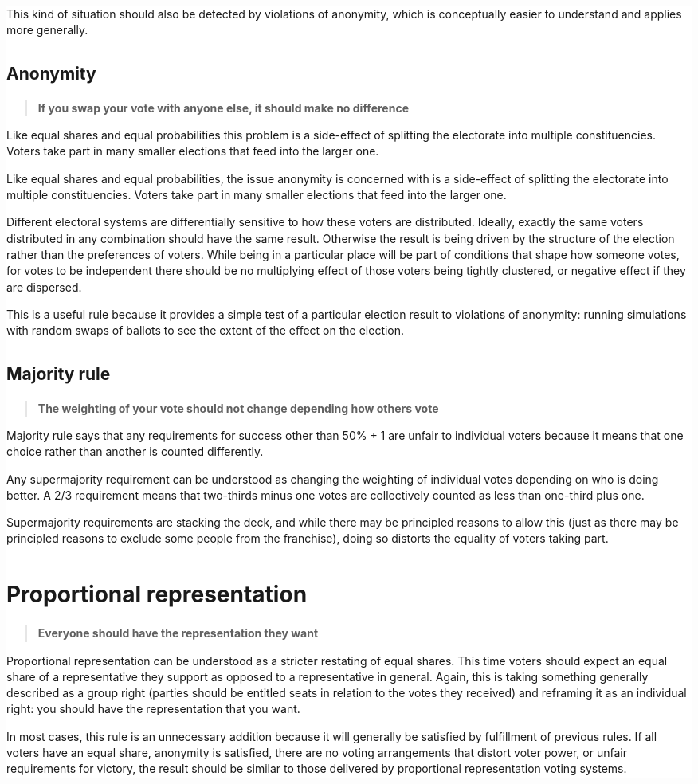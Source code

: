 This kind of situation should also be detected by violations of anonymity, which is conceptually easier to understand and applies more generally. 

## Anonymity

>__If you swap your vote with anyone else, it should make no difference__

Like equal shares and equal probabilities this problem is a side-effect of splitting the electorate into multiple constituencies. Voters take part in many smaller elections that feed into the larger one. 

Like equal shares and equal probabilities, the issue anonymity is concerned with is a side-effect of splitting the electorate into multiple constituencies. Voters take part in many smaller elections that feed into the larger one. 


Different electoral systems are differentially sensitive to how these voters are distributed. Ideally, exactly the same voters distributed in any combination should have the same result. Otherwise the result is being driven by the structure of the election rather than the preferences of voters. While being in a particular place will be part of conditions that shape how someone votes, for votes to be independent there should be no multiplying effect of those voters being tightly clustered, or negative effect if they are dispersed. 

This is a useful rule because it provides a simple test of a particular election result to violations of anonymity: running simulations with random swaps of ballots to see the extent of the effect on the election. 

## Majority rule

>__The weighting of your vote should not change depending how others vote__

Majority rule says that any requirements for success other than 50% + 1 are unfair to individual voters because it means that one choice rather than another is counted differently. 

Any supermajority requirement can be understood as changing the weighting of individual votes depending on who is doing better. A 2/3 requirement means that two-thirds minus one votes are collectively counted as less than one-third plus one. 

Supermajority requirements are stacking the deck, and while there may be principled reasons to allow this (just as there may be principled reasons to exclude some people from the franchise), doing so distorts the equality of voters taking part.

# Proportional representation

>__Everyone should have the representation they want__

Proportional representation can be understood as a stricter restating of equal shares. This time voters should expect an equal share of a representative they support as opposed to a representative in general. Again, this is taking something generally described as a group right (parties should be entitled seats in relation to the votes they received) and reframing it as an individual right: you should have the representation that you want. 

In most cases, this rule is an unnecessary addition because it will generally be satisfied by fulfillment of previous rules. If all voters have an equal share, anonymity is satisfied, there are no voting arrangements that distort voter power, or unfair requirements for victory, the result should be similar to those delivered by proportional representation voting systems. 
